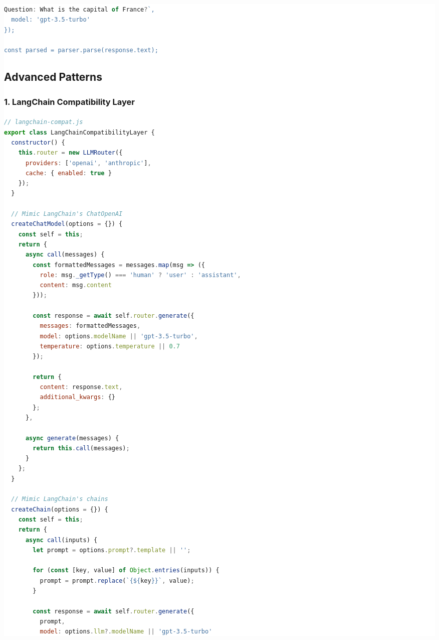 ```javascript
Question: What is the capital of France?`,
  model: 'gpt-3.5-turbo'
});

const parsed = parser.parse(response.text);
```

## Advanced Patterns

### 1. LangChain Compatibility Layer

```javascript
// langchain-compat.js
export class LangChainCompatibilityLayer {
  constructor() {
    this.router = new LLMRouter({
      providers: ['openai', 'anthropic'],
      cache: { enabled: true }
    });
  }
  
  // Mimic LangChain's ChatOpenAI
  createChatModel(options = {}) {
    const self = this;
    return {
      async call(messages) {
        const formattedMessages = messages.map(msg => ({
          role: msg._getType() === 'human' ? 'user' : 'assistant',
          content: msg.content
        }));
        
        const response = await self.router.generate({
          messages: formattedMessages,
          model: options.modelName || 'gpt-3.5-turbo',
          temperature: options.temperature || 0.7
        });
        
        return {
          content: response.text,
          additional_kwargs: {}
        };
      },
      
      async generate(messages) {
        return this.call(messages);
      }
    };
  }
  
  // Mimic LangChain's chains
  createChain(options = {}) {
    const self = this;
    return {
      async call(inputs) {
        let prompt = options.prompt?.template || '';
        
        for (const [key, value] of Object.entries(inputs)) {
          prompt = prompt.replace(`{${key}}`, value);
        }
        
        const response = await self.router.generate({
          prompt,
          model: options.llm?.modelName || 'gpt-3.5-turbo'
```
